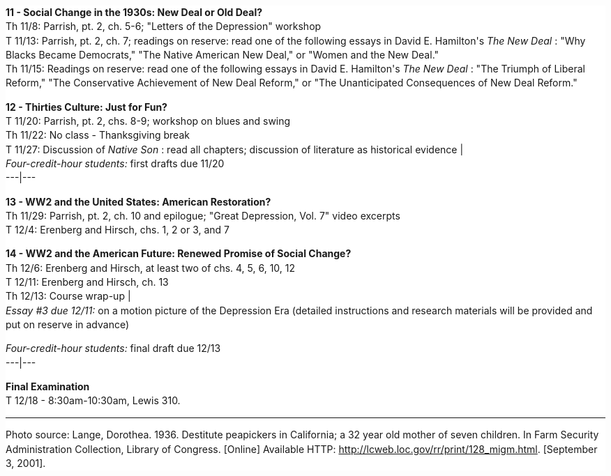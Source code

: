 **11 - Social Change in the 1930s: New Deal or Old Deal?**  
Th 11/8: Parrish, pt. 2, ch. 5-6; "Letters of the Depression" workshop  
T 11/13: Parrish, pt. 2, ch. 7; readings on reserve: read one of the following
essays in David E. Hamilton's _The New Deal_ : "Why Blacks Became Democrats,"
"The Native American New Deal," or "Women and the New Deal."  
Th 11/15: Readings on reserve: read one of the following essays in David E.
Hamilton's _The New Deal_ : "The Triumph of Liberal Reform," "The Conservative
Achievement of New Deal Reform," or "The Unanticipated Consequences of New
Deal Reform."  
  
**12 - Thirties Culture: Just for Fun?**  
T 11/20: Parrish, pt. 2, chs. 8-9; workshop on blues and swing  
Th 11/22: No class - Thanksgiving break  
T 11/27: Discussion of _Native Son_ : read all chapters; discussion of
literature as historical evidence  |  
_Four-credit-hour students:_ first drafts due 11/20  
---|---  
  
**13 - WW2 and the United States: American Restoration?**  
Th 11/29: Parrish, pt. 2, ch. 10 and epilogue; "Great Depression, Vol. 7"
video excerpts  
T 12/4: Erenberg and Hirsch, chs. 1, 2 or 3, and 7  
  
**14 - WW2 and the American Future: Renewed Promise of Social Change?**  
Th 12/6: Erenberg and Hirsch, at least two of chs. 4, 5, 6, 10, 12  
T 12/11: Erenberg and Hirsch, ch. 13  
Th 12/13: Course wrap-up  |  
_Essay #3 due 12/11:_ on a motion picture of the Depression Era (detailed
instructions and research materials will be provided and put on reserve in
advance)  
  
_Four-credit-hour students:_ final draft due 12/13  
---|---  
  
**Final Examination**  
T 12/18 - 8:30am-10:30am, Lewis 310.  
  
  
  

* * *

  
Photo source: Lange, Dorothea. 1936. Destitute peapickers in California; a 32
year old mother of seven children. In Farm Security Administration Collection,
Library of Congress. [Online] Available HTTP:
http://lcweb.loc.gov/rr/print/128_migm.html. [September 3, 2001].


